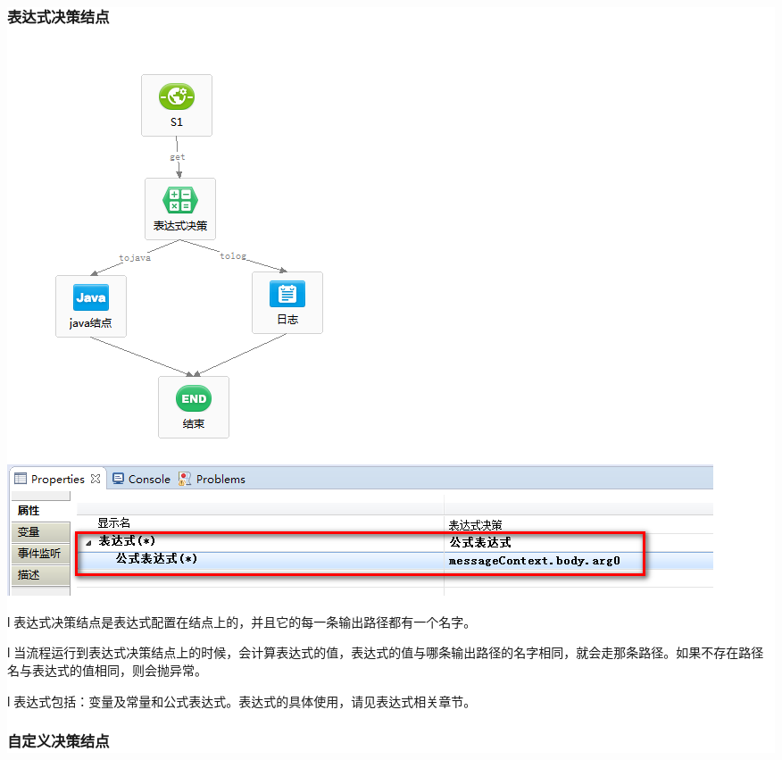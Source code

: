 ### 表达式决策结点

![](/assets/7-/image126.png)

![](/assets/7-/image127.png)

l 表达式决策结点是表达式配置在结点上的，并且它的每一条输出路径都有一个名字。

l 当流程运行到表达式决策结点上的时候，会计算表达式的值，表达式的值与哪条输出路径的名字相同，就会走那条路径。如果不存在路径名与表达式的值相同，则会抛异常。

l 表达式包括：变量及常量和公式表达式。表达式的具体使用，请见表达式相关章节。

### 自定义决策结点
